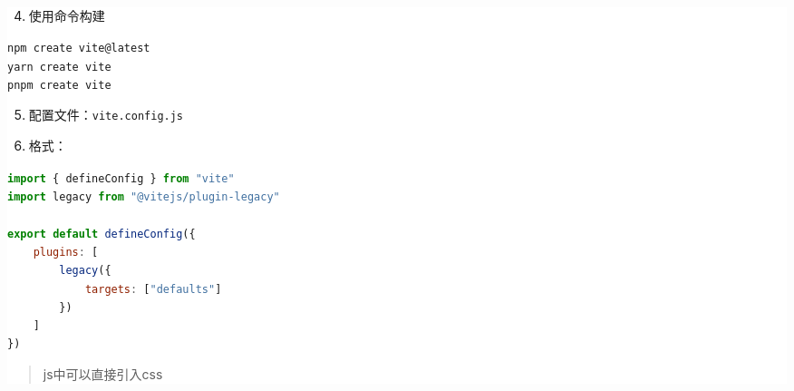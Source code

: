 4. 使用命令构建

  ```js
  npm create vite@latest
  yarn create vite
  pnpm create vite
  ```

5. 配置文件：`vite.config.js`

6. 格式：

  ```js
  import { defineConfig } from "vite"
  import legacy from "@vitejs/plugin-legacy"
  
  export default defineConfig({
      plugins: [
          legacy({
              targets: ["defaults"]
          })
      ]
  })
  ```

  > js中可以直接引入css